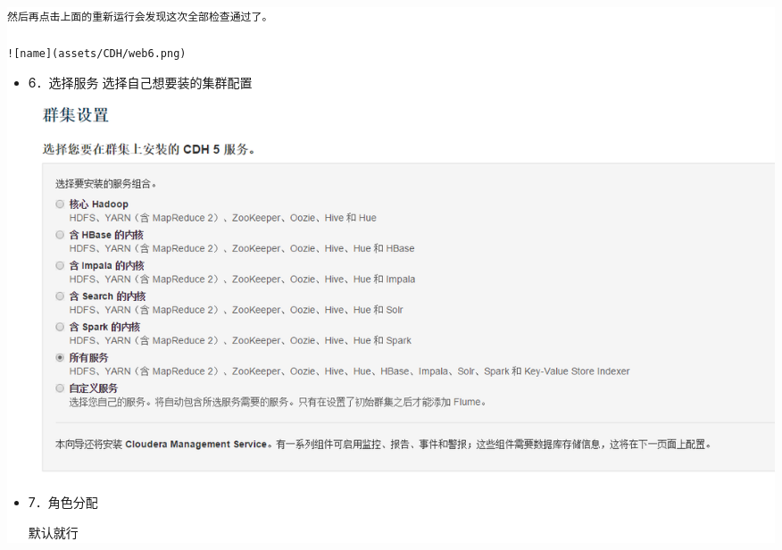 	然后再点击上面的重新运行会发现这次全部检查通过了。
	
	![name](assets/CDH/web6.png)
	
* 6．选择服务
	选择自己想要装的集群配置
	
	![name](assets/CDH/web7.png)

* 7．角色分配
	
	默认就行
	
